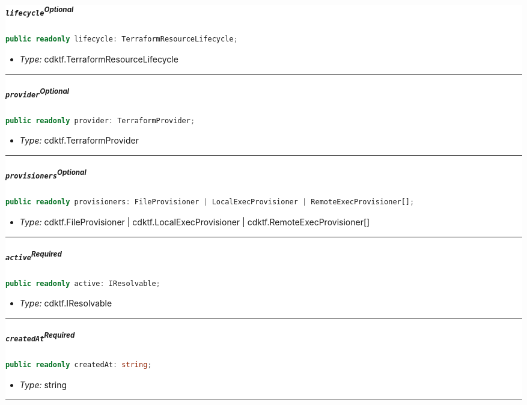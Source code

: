 
##### `lifecycle`<sup>Optional</sup> <a name="lifecycle" id="@cdktf/provider-gitlab.projectIntegrationMicrosoftTeams.ProjectIntegrationMicrosoftTeams.property.lifecycle"></a>

```typescript
public readonly lifecycle: TerraformResourceLifecycle;
```

- *Type:* cdktf.TerraformResourceLifecycle

---

##### `provider`<sup>Optional</sup> <a name="provider" id="@cdktf/provider-gitlab.projectIntegrationMicrosoftTeams.ProjectIntegrationMicrosoftTeams.property.provider"></a>

```typescript
public readonly provider: TerraformProvider;
```

- *Type:* cdktf.TerraformProvider

---

##### `provisioners`<sup>Optional</sup> <a name="provisioners" id="@cdktf/provider-gitlab.projectIntegrationMicrosoftTeams.ProjectIntegrationMicrosoftTeams.property.provisioners"></a>

```typescript
public readonly provisioners: FileProvisioner | LocalExecProvisioner | RemoteExecProvisioner[];
```

- *Type:* cdktf.FileProvisioner | cdktf.LocalExecProvisioner | cdktf.RemoteExecProvisioner[]

---

##### `active`<sup>Required</sup> <a name="active" id="@cdktf/provider-gitlab.projectIntegrationMicrosoftTeams.ProjectIntegrationMicrosoftTeams.property.active"></a>

```typescript
public readonly active: IResolvable;
```

- *Type:* cdktf.IResolvable

---

##### `createdAt`<sup>Required</sup> <a name="createdAt" id="@cdktf/provider-gitlab.projectIntegrationMicrosoftTeams.ProjectIntegrationMicrosoftTeams.property.createdAt"></a>

```typescript
public readonly createdAt: string;
```

- *Type:* string

---